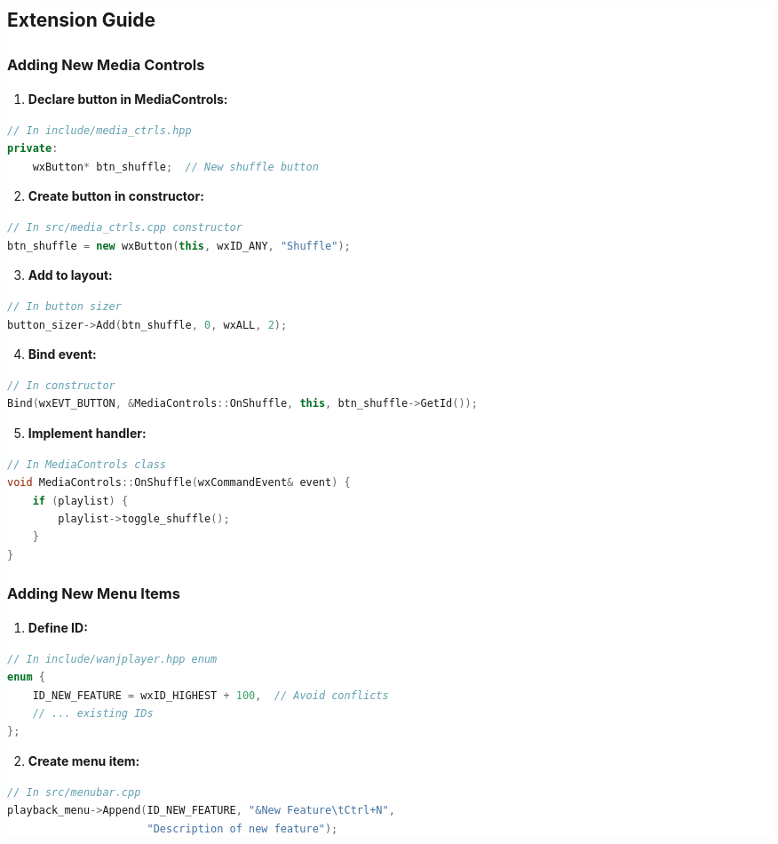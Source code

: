 ## Extension Guide

### Adding New Media Controls

1. **Declare button in MediaControls:**
```cpp
// In include/media_ctrls.hpp
private:
    wxButton* btn_shuffle;  // New shuffle button
```

2. **Create button in constructor:**
```cpp
// In src/media_ctrls.cpp constructor
btn_shuffle = new wxButton(this, wxID_ANY, "Shuffle");
```

3. **Add to layout:**
```cpp
// In button sizer
button_sizer->Add(btn_shuffle, 0, wxALL, 2);
```

4. **Bind event:**
```cpp
// In constructor
Bind(wxEVT_BUTTON, &MediaControls::OnShuffle, this, btn_shuffle->GetId());
```

5. **Implement handler:**
```cpp
// In MediaControls class
void MediaControls::OnShuffle(wxCommandEvent& event) {
    if (playlist) {
        playlist->toggle_shuffle();
    }
}
```

### Adding New Menu Items

1. **Define ID:**
```cpp
// In include/wanjplayer.hpp enum
enum {
    ID_NEW_FEATURE = wxID_HIGHEST + 100,  // Avoid conflicts
    // ... existing IDs
};
```

2. **Create menu item:**
```cpp
// In src/menubar.cpp
playback_menu->Append(ID_NEW_FEATURE, "&New Feature\tCtrl+N", 
                      "Description of new feature");
```

